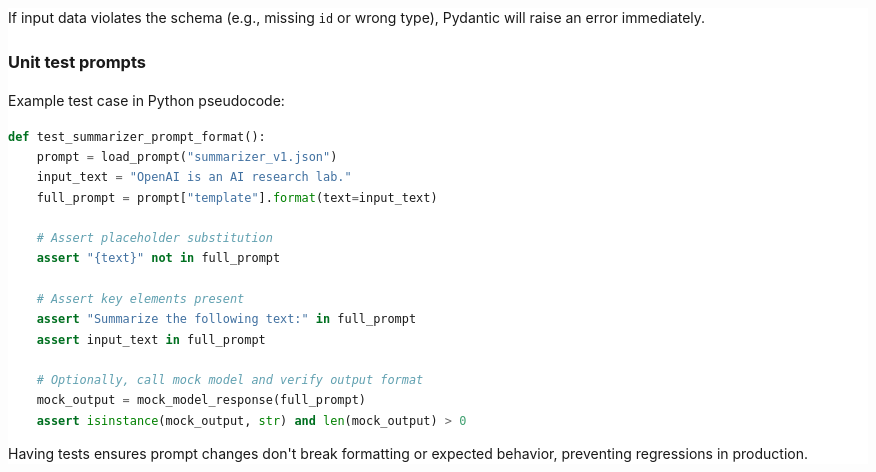 If input data violates the schema (e.g., missing `id` or wrong type), Pydantic will raise an error immediately.

### Unit test prompts

Example test case in Python pseudocode:

```python
def test_summarizer_prompt_format():
    prompt = load_prompt("summarizer_v1.json")
    input_text = "OpenAI is an AI research lab."
    full_prompt = prompt["template"].format(text=input_text)
    
    # Assert placeholder substitution
    assert "{text}" not in full_prompt
    
    # Assert key elements present
    assert "Summarize the following text:" in full_prompt
    assert input_text in full_prompt

    # Optionally, call mock model and verify output format
    mock_output = mock_model_response(full_prompt)
    assert isinstance(mock_output, str) and len(mock_output) > 0
```

Having tests ensures prompt changes don't break formatting or expected behavior, preventing regressions in production.
